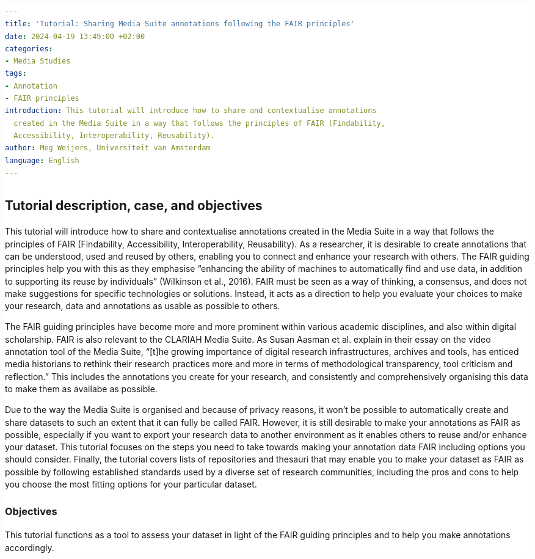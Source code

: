 ```yaml
---
title: 'Tutorial: Sharing Media Suite annotations following the FAIR principles'
date: 2024-04-19 13:49:00 +02:00
categories:
- Media Studies
tags:
- Annotation
- FAIR principles
introduction: This tutorial will introduce how to share and contextualise annotations
  created in the Media Suite in a way that follows the principles of FAIR (Findability,
  Accessibility, Interoperability, Reusability).
author: Meg Weijers, Universiteit van Amsterdam
language: English
---
```


## Tutorial description, case, and objectives

This tutorial will introduce how to share and contextualise annotations created in the Media Suite in a way that follows the principles of FAIR (Findability, Accessibility, Interoperability, Reusability). As a researcher, it is desirable to create annotations that can be understood, used and reused by others, enabling you to connect and enhance your research with others. The FAIR guiding principles help you with this as they emphasise “enhancing the ability of machines to automatically find and use data, in addition to supporting its reuse by individuals” (Wilkinson et al., 2016). FAIR must be seen as a way of thinking, a consensus, and does not make suggestions for specific technologies or solutions. Instead, it acts as a direction to help you evaluate your choices to make your research, data and annotations as usable as possible to others.

The FAIR guiding principles have become more and more prominent within various academic disciplines, and also within digital scholarship. FAIR is also relevant to the CLARIAH Media Suite. As Susan Aasman et al. explain in their essay on the video annotation tool of the Media Suite, “\[t\]he growing importance of digital research infrastructures, archives and tools, has enticed media historians to rethink their research practices more and more in terms of methodological transparency, tool criticism and reflection.” This includes the annotations you create for your research, and consistently and comprehensively organising this data to make them as availabe as possible.

Due to the way the Media Suite is organised and because of privacy reasons, it won’t be possible to automatically create and share datasets to such an extent that it can fully be called FAIR. However, it is still desirable to make your annotations as FAIR as possible, especially if you want to export your research data to another environment as it enables others to reuse and/or enhance your dataset. This tutorial focuses on the steps you need to take towards making your annotation data FAIR including options you should consider. Finally, the tutorial covers lists of repositories and thesauri that may enable you to make your dataset as FAIR as possible by following established standards used by a diverse set of research communities, including the pros and cons to help you choose the most fitting options for your particular dataset.

### Objectives

This tutorial functions as a tool to assess your dataset in light of the FAIR guiding principles and to help you make annotations accordingly.
